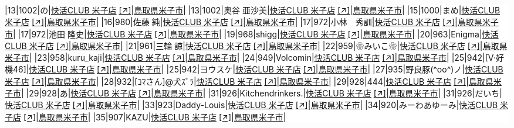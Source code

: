 |13|1002|<span class="rank-name-dl">の</span>|<a href="/darts/rank/shops/e045847a519d514db21333aee1bd51e4.html">快活CLUB 米子店</a> <a href="https://search.dartslive.com/jp/shop/e045847a519d514db21333aee1bd51e4">[↗]</a>|<a href="/darts/rank/鳥取県/米子市">鳥取県米子市</a>|
|13|1002|<span class="rank-name-dl">奥谷 亜沙美</span>|<a href="/darts/rank/shops/e045847a519d514db21333aee1bd51e4.html">快活CLUB 米子店</a> <a href="https://search.dartslive.com/jp/shop/e045847a519d514db21333aee1bd51e4">[↗]</a>|<a href="/darts/rank/鳥取県/米子市">鳥取県米子市</a>|
|15|1000|<span class="rank-name-dl">まめ</span>|<a href="/darts/rank/shops/e045847a519d514db21333aee1bd51e4.html">快活CLUB 米子店</a> <a href="https://search.dartslive.com/jp/shop/e045847a519d514db21333aee1bd51e4">[↗]</a>|<a href="/darts/rank/鳥取県/米子市">鳥取県米子市</a>|
|16|980|<span class="rank-name-dl">佐藤 純</span>|<a href="/darts/rank/shops/e045847a519d514db21333aee1bd51e4.html">快活CLUB 米子店</a> <a href="https://search.dartslive.com/jp/shop/e045847a519d514db21333aee1bd51e4">[↗]</a>|<a href="/darts/rank/鳥取県/米子市">鳥取県米子市</a>|
|17|972|<span class="rank-name-dl">小林　秀訓</span>|<a href="/darts/rank/shops/e045847a519d514db21333aee1bd51e4.html">快活CLUB 米子店</a> <a href="https://search.dartslive.com/jp/shop/e045847a519d514db21333aee1bd51e4">[↗]</a>|<a href="/darts/rank/鳥取県/米子市">鳥取県米子市</a>|
|17|972|<span class="rank-name-dl">池田 隆史</span>|<a href="/darts/rank/shops/e045847a519d514db21333aee1bd51e4.html">快活CLUB 米子店</a> <a href="https://search.dartslive.com/jp/shop/e045847a519d514db21333aee1bd51e4">[↗]</a>|<a href="/darts/rank/鳥取県/米子市">鳥取県米子市</a>|
|19|968|<span class="rank-name-dl">shigg</span>|<a href="/darts/rank/shops/e045847a519d514db21333aee1bd51e4.html">快活CLUB 米子店</a> <a href="https://search.dartslive.com/jp/shop/e045847a519d514db21333aee1bd51e4">[↗]</a>|<a href="/darts/rank/鳥取県/米子市">鳥取県米子市</a>|
|20|963|<span class="rank-name-dl">Enigma</span>|<a href="/darts/rank/shops/e045847a519d514db21333aee1bd51e4.html">快活CLUB 米子店</a> <a href="https://search.dartslive.com/jp/shop/e045847a519d514db21333aee1bd51e4">[↗]</a>|<a href="/darts/rank/鳥取県/米子市">鳥取県米子市</a>|
|21|961|<span class="rank-name-dl">三輪 諒</span>|<a href="/darts/rank/shops/e045847a519d514db21333aee1bd51e4.html">快活CLUB 米子店</a> <a href="https://search.dartslive.com/jp/shop/e045847a519d514db21333aee1bd51e4">[↗]</a>|<a href="/darts/rank/鳥取県/米子市">鳥取県米子市</a>|
|22|959|<span class="rank-name-dl">❀みいこ❀</span>|<a href="/darts/rank/shops/e045847a519d514db21333aee1bd51e4.html">快活CLUB 米子店</a> <a href="https://search.dartslive.com/jp/shop/e045847a519d514db21333aee1bd51e4">[↗]</a>|<a href="/darts/rank/鳥取県/米子市">鳥取県米子市</a>|
|23|958|<span class="rank-name-dl">kuru_kaji</span>|<a href="/darts/rank/shops/e045847a519d514db21333aee1bd51e4.html">快活CLUB 米子店</a> <a href="https://search.dartslive.com/jp/shop/e045847a519d514db21333aee1bd51e4">[↗]</a>|<a href="/darts/rank/鳥取県/米子市">鳥取県米子市</a>|
|24|949|<span class="rank-name-dl">Volcomin</span>|<a href="/darts/rank/shops/e045847a519d514db21333aee1bd51e4.html">快活CLUB 米子店</a> <a href="https://search.dartslive.com/jp/shop/e045847a519d514db21333aee1bd51e4">[↗]</a>|<a href="/darts/rank/鳥取県/米子市">鳥取県米子市</a>|
|25|942|<span class="rank-name-dl">[V·好機46]</span>|<a href="/darts/rank/shops/e045847a519d514db21333aee1bd51e4.html">快活CLUB 米子店</a> <a href="https://search.dartslive.com/jp/shop/e045847a519d514db21333aee1bd51e4">[↗]</a>|<a href="/darts/rank/鳥取県/米子市">鳥取県米子市</a>|
|25|942|<span class="rank-name-dl">ヨウスケ</span>|<a href="/darts/rank/shops/e045847a519d514db21333aee1bd51e4.html">快活CLUB 米子店</a> <a href="https://search.dartslive.com/jp/shop/e045847a519d514db21333aee1bd51e4">[↗]</a>|<a href="/darts/rank/鳥取県/米子市">鳥取県米子市</a>|
|27|935|<span class="rank-name-dl">野良豚(^oo^)ノ</span>|<a href="/darts/rank/shops/e045847a519d514db21333aee1bd51e4.html">快活CLUB 米子店</a> <a href="https://search.dartslive.com/jp/shop/e045847a519d514db21333aee1bd51e4">[↗]</a>|<a href="/darts/rank/鳥取県/米子市">鳥取県米子市</a>|
|28|932|<span class="rank-name-dl">[ｺﾏさん]@犬ｽﾞﾗ</span>|<a href="/darts/rank/shops/e045847a519d514db21333aee1bd51e4.html">快活CLUB 米子店</a> <a href="https://search.dartslive.com/jp/shop/e045847a519d514db21333aee1bd51e4">[↗]</a>|<a href="/darts/rank/鳥取県/米子市">鳥取県米子市</a>|
|29|928|<span class="rank-name-dl">444</span>|<a href="/darts/rank/shops/e045847a519d514db21333aee1bd51e4.html">快活CLUB 米子店</a> <a href="https://search.dartslive.com/jp/shop/e045847a519d514db21333aee1bd51e4">[↗]</a>|<a href="/darts/rank/鳥取県/米子市">鳥取県米子市</a>|
|29|928|<span class="rank-name-dl">あ</span>|<a href="/darts/rank/shops/e045847a519d514db21333aee1bd51e4.html">快活CLUB 米子店</a> <a href="https://search.dartslive.com/jp/shop/e045847a519d514db21333aee1bd51e4">[↗]</a>|<a href="/darts/rank/鳥取県/米子市">鳥取県米子市</a>|
|31|926|<span class="rank-name-dl">Kitchendrinkers.</span>|<a href="/darts/rank/shops/e045847a519d514db21333aee1bd51e4.html">快活CLUB 米子店</a> <a href="https://search.dartslive.com/jp/shop/e045847a519d514db21333aee1bd51e4">[↗]</a>|<a href="/darts/rank/鳥取県/米子市">鳥取県米子市</a>|
|31|926|<span class="rank-name-dl">だいち</span>|<a href="/darts/rank/shops/e045847a519d514db21333aee1bd51e4.html">快活CLUB 米子店</a> <a href="https://search.dartslive.com/jp/shop/e045847a519d514db21333aee1bd51e4">[↗]</a>|<a href="/darts/rank/鳥取県/米子市">鳥取県米子市</a>|
|33|923|<span class="rank-name-dl">Daddy-Louis</span>|<a href="/darts/rank/shops/e045847a519d514db21333aee1bd51e4.html">快活CLUB 米子店</a> <a href="https://search.dartslive.com/jp/shop/e045847a519d514db21333aee1bd51e4">[↗]</a>|<a href="/darts/rank/鳥取県/米子市">鳥取県米子市</a>|
|34|920|<span class="rank-name-dl">みーわあゆーみ</span>|<a href="/darts/rank/shops/e045847a519d514db21333aee1bd51e4.html">快活CLUB 米子店</a> <a href="https://search.dartslive.com/jp/shop/e045847a519d514db21333aee1bd51e4">[↗]</a>|<a href="/darts/rank/鳥取県/米子市">鳥取県米子市</a>|
|35|907|<span class="rank-name-dl">KAZU</span>|<a href="/darts/rank/shops/e045847a519d514db21333aee1bd51e4.html">快活CLUB 米子店</a> <a href="https://search.dartslive.com/jp/shop/e045847a519d514db21333aee1bd51e4">[↗]</a>|<a href="/darts/rank/鳥取県/米子市">鳥取県米子市</a>|